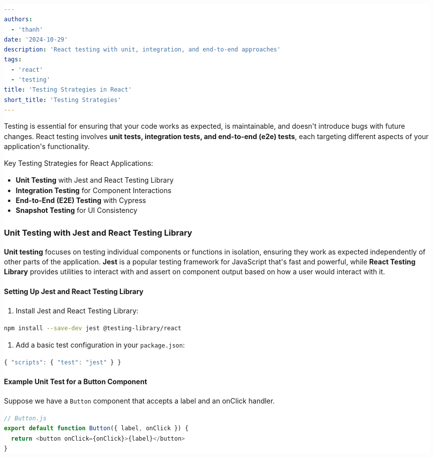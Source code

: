 ```yaml
---
authors:
  - 'thanh'
date: '2024-10-29'
description: 'React testing with unit, integration, and end-to-end approaches'
tags:
  - 'react'
  - 'testing'
title: 'Testing Strategies in React'
short_title: 'Testing Strategies'
---
```


Testing is essential for ensuring that your code works as expected, is maintainable, and doesn't introduce bugs with future changes. React testing involves **unit tests, integration tests, and end-to-end (e2e) tests**, each targeting different aspects of your application's functionality.

Key Testing Strategies for React Applications:

- **Unit Testing** with Jest and React Testing Library
- **Integration Testing** for Component Interactions
- **End-to-End (E2E) Testing** with Cypress
- **Snapshot Testing** for UI Consistency

### Unit Testing with Jest and React Testing Library

**Unit testing** focuses on testing individual components or functions in isolation, ensuring they work as expected independently of other parts of the application. **Jest** is a popular testing framework for JavaScript that's fast and powerful, while **React Testing Library** provides utilities to interact with and assert on component output based on how a user would interact with it.

#### Setting Up Jest and React Testing Library

1.  Install Jest and React Testing Library:

```sh
npm install --save-dev jest @testing-library/react
```

1.  Add a basic test configuration in your `package.json`:

```js
{ "scripts": { "test": "jest" } }
```

#### Example Unit Test for a Button Component

Suppose we have a `Button` component that accepts a label and an onClick handler.

```js
// Button.js
export default function Button({ label, onClick }) {
  return <button onClick={onClick}>{label}</button>
}
```
